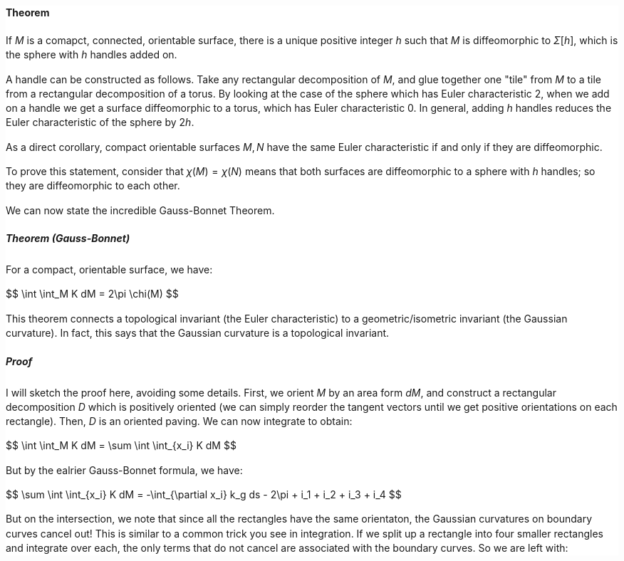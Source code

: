 #### Theorem

If $M$ is a comapct, connected, orientable surface, there is a unique positive integer $h$ such that $M$ is diffeomorphic to $\Sigma[h]$, which is the sphere with $h$ handles added on.

A handle can be constructed as follows. Take any rectangular decomposition of $M$, and glue together one "tile" from $M$ to a tile from a rectangular decomposition of a torus. By looking at the case of the sphere which has Euler characteristic 2, when we add on a handle we get a surface diffeomorphic to a torus, which has Euler characteristic 0. In general, adding $h$ handles reduces the Euler characteristic of the sphere by $2h$.

As a direct corollary, compact orientable surfaces $M,N$ have the same Euler characteristic if and only if they are diffeomorphic.

To prove this statement, consider that $\chi(M) = \chi(N)$ means that both surfaces are diffeomorphic to a sphere with $h$ handles; so they are diffeomorphic to each other.

We can now state the incredible Gauss-Bonnet Theorem.

##### Theorem (Gauss-Bonnet)

For a compact, orientable surface, we have:

<p>
$$
\int \int_M K dM = 2\pi \chi(M)
$$
</p>

This theorem connects a topological invariant (the Euler characteristic) to a geometric/isometric invariant (the Gaussian curvature). In fact, this says that the Gaussian curvature is a topological invariant.

##### Proof

I will sketch the proof here, avoiding some details. First, we orient $M$ by an area form $dM$, and construct a rectangular decomposition $D$ which is positively oriented (we can simply reorder the tangent vectors until we get positive orientations on each rectangle). Then, $D$ is an oriented paving. We can now integrate to obtain:

<p>
$$
\int \int_M K dM = \sum \int \int_{x_i} K dM
$$
</p>

But by the ealrier Gauss-Bonnet formula, we have:

<p>
$$
\sum \int \int_{x_i} K dM = -\int_{\partial x_i} k_g ds - 2\pi + i_1 + i_2 + i_3 + i_4
$$
</p>

But on the intersection, we note that since all the rectangles have the same orientaton, the Gaussian curvatures on boundary curves cancel out! This is similar to a common trick you see in integration. If we split up a rectangle into four smaller rectangles and integrate over each, the only terms that do not cancel are associated with the boundary curves. So we are left with:
